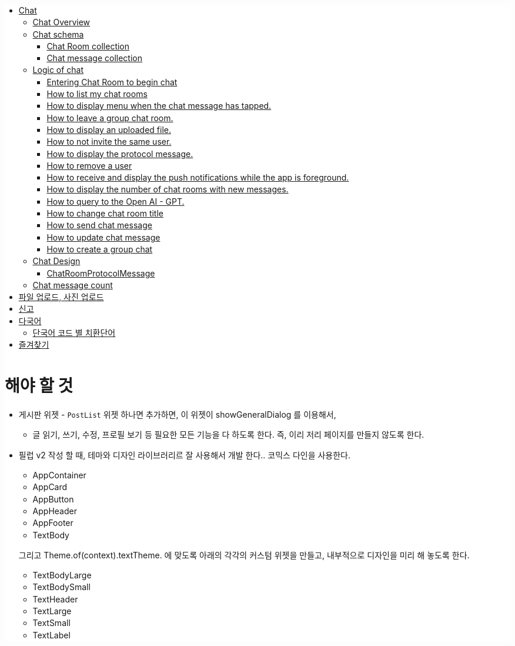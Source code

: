 - [Chat](#chat)
  - [Chat Overview](#chat-overview)
  - [Chat schema](#chat-schema)
    - [Chat Room collection](#chat-room-collection)
    - [Chat message collection](#chat-message-collection)
  - [Logic of chat](#logic-of-chat)
    - [Entering Chat Room to begin chat](#entering-chat-room-to-begin-chat)
    - [How to list my chat rooms](#how-to-list-my-chat-rooms)
    - [How to display menu when the chat message has tapped.](#how-to-display-menu-when-the-chat-message-has-tapped)
    - [How to leave a group chat room.](#how-to-leave-a-group-chat-room)
    - [How to display an uploaded file.](#how-to-display-an-uploaded-file)
    - [How to not invite the same user.](#how-to-not-invite-the-same-user)
    - [How to display the protocol message.](#how-to-display-the-protocol-message)
    - [How to remove a user](#how-to-remove-a-user)
    - [How to receive and display the push notifications while the app is foreground.](#how-to-receive-and-display-the-push-notifications-while-the-app-is-foreground)
    - [How to display the number of chat rooms with new messages.](#how-to-display-the-number-of-chat-rooms-with-new-messages)
    - [How to query to the Open AI - GPT.](#how-to-query-to-the-open-ai---gpt)
    - [How to change chat room title](#how-to-change-chat-room-title)
    - [How to send chat message](#how-to-send-chat-message)
    - [How to update chat message](#how-to-update-chat-message)
    - [How to create a group chat](#how-to-create-a-group-chat)
  - [Chat Design](#chat-design)
    - [ChatRoomProtocolMessage](#chatroomprotocolmessage)
  - [Chat message count](#chat-message-count)
- [파일 업로드, 사진 업로드](#파일-업로드-사진-업로드)
- [신고](#신고)
- [다국어](#다국어)
  - [단국어 코드 별 치환단어](#단국어-코드-별-치환단어)
- [즐겨찾기](#즐겨찾기)


# 해야 할 것

- 게시판 위젯 - `PostList` 위젯 하나면 추가하면, 이 위젯이 showGeneralDialog 를 이용해서,
  - 글 읽기, 쓰기, 수정, 프로필 보기 등 필요한 모든 기능을 다 하도록 한다. 즉, 이리 저리 페이지를 만들지 않도록 한다.

- 필럽 v2 작성 할 때, 테마와 디자인 라이브러리르 잘 사용해서 개발 한다..
  코믹스 다인을 사용한다.
  - AppContainer
  - AppCard 
  - AppButton
  - AppHeader
  - AppFooter
  - TextBody

  그리고 Theme.of(context).textTheme. 에 맞도록 아래의 각각의 커스텀 위젯을 만들고, 내부적으로 디자인을 미리 해 놓도록 한다.
  - TextBodyLarge
  - TextBodySmall
  - TextHeader
  - TextLarge
  - TextSmall
  - TextLabel
